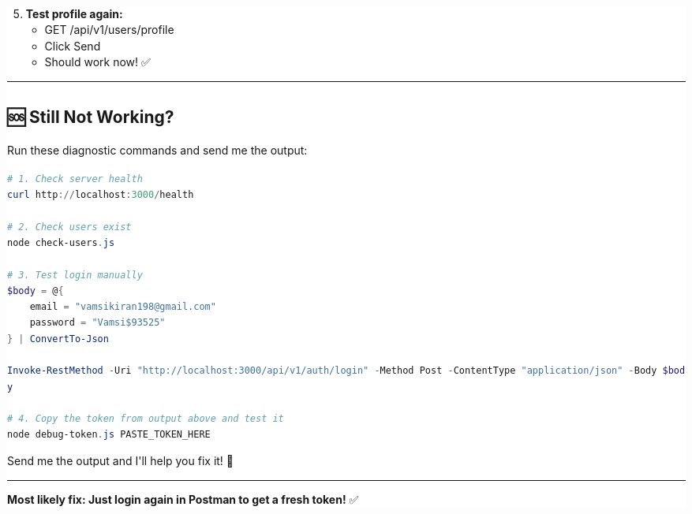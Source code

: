 5. **Test profile again:**
   - GET /api/v1/users/profile
   - Click Send
   - Should work now! ✅

---

## 🆘 Still Not Working?

Run these diagnostic commands and send me the output:

```powershell
# 1. Check server health
curl http://localhost:3000/health

# 2. Check users exist
node check-users.js

# 3. Test login manually
$body = @{
    email = "vamsikiran198@gmail.com"
    password = "Vamsi$93525"
} | ConvertTo-Json

Invoke-RestMethod -Uri "http://localhost:3000/api/v1/auth/login" -Method Post -ContentType "application/json" -Body $body

# 4. Copy the token from output above and test it
node debug-token.js PASTE_TOKEN_HERE
```

Send me the output and I'll help you fix it! 🚀

---

**Most likely fix: Just login again in Postman to get a fresh token!** ✅
